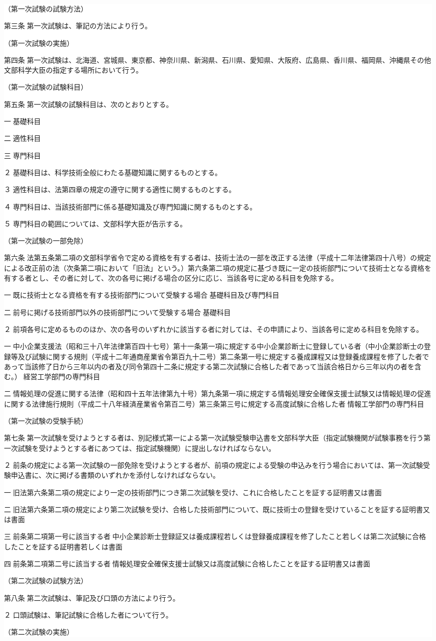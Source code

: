 （第一次試験の試験方法）

第三条 第一次試験は、筆記の方法により行う。

（第一次試験の実施）

第四条 第一次試験は、北海道、宮城県、東京都、神奈川県、新潟県、石川県、愛知県、大阪府、広島県、香川県、福岡県、沖縄県その他文部科学大臣の指定する場所において行う。

（第一次試験の試験科目）

第五条 第一次試験の試験科目は、次のとおりとする。

一 基礎科目

二 適性科目

三 専門科目

２ 基礎科目は、科学技術全般にわたる基礎知識に関するものとする。

３ 適性科目は、法第四章の規定の遵守に関する適性に関するものとする。

４ 専門科目は、当該技術部門に係る基礎知識及び専門知識に関するものとする。

５ 専門科目の範囲については、文部科学大臣が告示する。

（第一次試験の一部免除）

第六条 法第五条第二項の文部科学省令で定める資格を有する者は、技術士法の一部を改正する法律（平成十二年法律第四十八号）の規定による改正前の法（次条第二項において「旧法」という。）第六条第二項の規定に基づき既に一定の技術部門について技術士となる資格を有する者とし、その者に対して、次の各号に掲げる場合の区分に応じ、当該各号に定める科目を免除する。

一 既に技術士となる資格を有する技術部門について受験する場合 基礎科目及び専門科目

二 前号に掲げる技術部門以外の技術部門について受験する場合 基礎科目

２ 前項各号に定めるもののほか、次の各号のいずれかに該当する者に対しては、その申請により、当該各号に定める科目を免除する。

一 中小企業支援法（昭和三十八年法律第百四十七号）第十一条第一項に規定する中小企業診断士に登録している者（中小企業診断士の登録等及び試験に関する規則（平成十二年通商産業省令第百九十二号）第二条第一号に規定する養成課程又は登録養成課程を修了した者であって当該修了日から三年以内の者及び同令第四十二条に規定する第二次試験に合格した者であって当該合格日から三年以内の者を含む。） 経営工学部門の専門科目

二 情報処理の促進に関する法律（昭和四十五年法律第九十号）第九条第一項に規定する情報処理安全確保支援士試験又は情報処理の促進に関する法律施行規則（平成二十八年経済産業省令第百二号）第三条第三号に規定する高度試験に合格した者 情報工学部門の専門科目

（第一次試験の受験手続）

第七条 第一次試験を受けようとする者は、別記様式第一による第一次試験受験申込書を文部科学大臣（指定試験機関が試験事務を行う第一次試験を受けようとする者にあつては、指定試験機関）に提出しなければならない。

２ 前条の規定による第一次試験の一部免除を受けようとする者が、前項の規定による受験の申込みを行う場合においては、第一次試験受験申込書に、次に掲げる書類のいずれかを添付しなければならない。

一 旧法第六条第二項の規定により一定の技術部門につき第二次試験を受け、これに合格したことを証する証明書又は書面

二 旧法第六条第二項の規定により第二次試験を受け、合格した技術部門について、既に技術士の登録を受けていることを証する証明書又は書面

三 前条第二項第一号に該当する者 中小企業診断士登録証又は養成課程若しくは登録養成課程を修了したこと若しくは第二次試験に合格したことを証する証明書若しくは書面

四 前条第二項第二号に該当する者 情報処理安全確保支援士試験又は高度試験に合格したことを証する証明書又は書面

（第二次試験の試験方法）

第八条 第二次試験は、筆記及び口頭の方法により行う。

２ 口頭試験は、筆記試験に合格した者について行う。

（第二次試験の実施）
